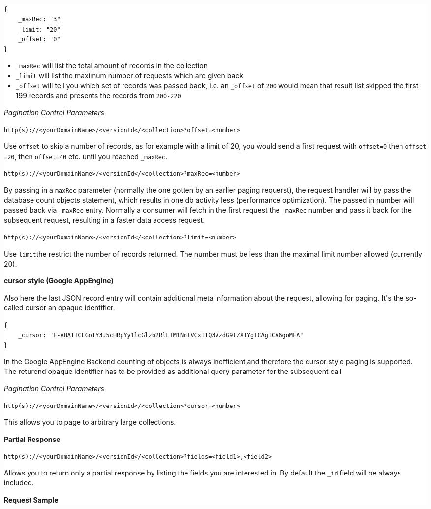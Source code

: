 	{
		_maxRec: "3",
		_limit: "20",
		_offset: "0"
	}

* `_maxRec` will list the total amount of records in the collection
* `_limit` will list the maximum number of requests which are given back
* `_offset` will tell you which set of records was passed back, i.e. an `_offset` of `200` would mean that result list skipped the first 199 records and presents the records from `200-220`

_Pagination Control Parameters_

	http(s)://<yourDomainName>/<versionId</<collection>?offset=<number>

Use `offset` to skip a number of records, as for example with a limit of 20, you would send a first request with `offset=0` then `offset=20`, then `offset=40` etc. until you reached `_maxRec`.

	http(s)://<yourDomainName>/<versionId</<collection>?maxRec=<number>

By passing in a `maxRec` parameter (normally the one gotten by an earlier paging requerst), the request handler will by pass the database count objects statement, which results in one db activity less (performance optimization). The passed in number will passed back via `_maxRec` entry. Normally a consumer will fetch in the first request the `_maxRec` number and pass it back for the subsequent request, resulting in a faster data access request. 

	http(s)://<yourDomainName>/<versionId</<collection>?limit=<number>

Use `limit`the restrict the number of records returned. The number must be less than the maximal limit number allowed (currently 20).

**cursor style (Google AppEngine)**

Also here the last JSON record entry will contain additional meta information about the request, allowing for paging. It's the so-called cursor an opaque identifier.

	{
		_cursor: "E-ABAIICLGoTY3J5cHRpYy1lcGlzb2RlLTM1NnIVCxIIQ3VzdG9tZXIYgICAgICA6goMFA"
	}

In the Google AppEngine Backend counting of objects is always inefficient and therefore the cursor style paging is supported. The returend opaque identifier has to be provided as additional query parameter for the subsequent call

_Pagination Control Parameters_

	http(s)://<yourDomainName>/<versionId</<collection>?cursor=<number>

This allows you to page to arbitrary large collections.

**Partial Response**

	http(s)://<yourDomainName>/<versionId</<collection>?fields=<field1>,<field2>

Allows you to return only a partial response by listing the fields you are interested in. By default the `_id` field will be always included. 

**Request Sample** 
